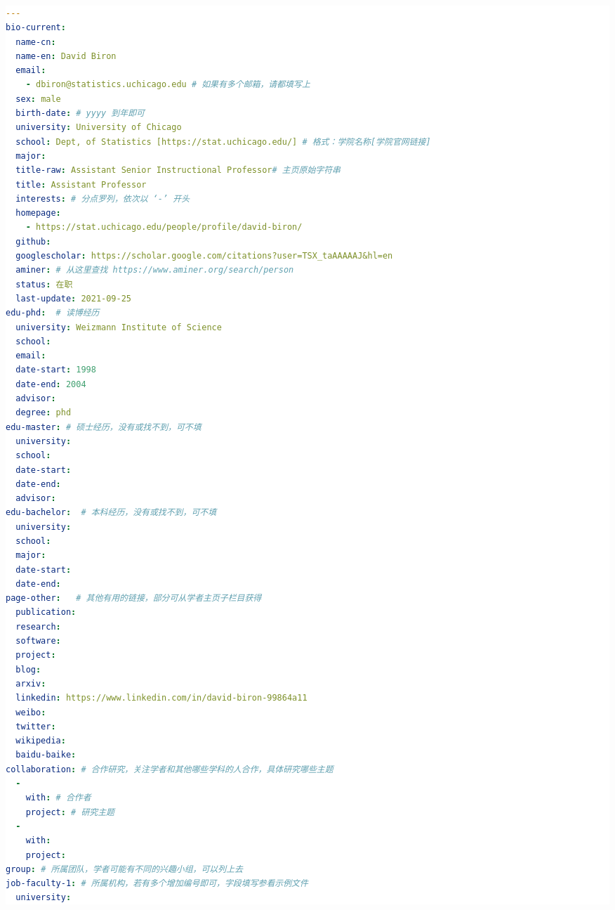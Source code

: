 ```yaml
---
bio-current:
  name-cn: 
  name-en: David Biron
  email: 
    - dbiron@statistics.uchicago.edu # 如果有多个邮箱，请都填写上
  sex: male
  birth-date: # yyyy 到年即可
  university: University of Chicago 
  school: Dept, of Statistics [https://stat.uchicago.edu/] # 格式：学院名称[学院官网链接]
  major: 
  title-raw: Assistant Senior Instructional Professor# 主页原始字符串
  title: Assistant Professor
  interests: # 分点罗列，依次以 ‘-’ 开头
  homepage: 
    - https://stat.uchicago.edu/people/profile/david-biron/
  github: 
  googlescholar: https://scholar.google.com/citations?user=TSX_taAAAAAJ&hl=en
  aminer: # 从这里查找 https://www.aminer.org/search/person
  status: 在职
  last-update: 2021-09-25
edu-phd:  # 读博经历
  university: Weizmann Institute of Science
  school: 
  email: 
  date-start: 1998 
  date-end: 2004
  advisor:
  degree: phd
edu-master: # 硕士经历，没有或找不到，可不填
  university: 
  school: 
  date-start: 
  date-end: 
  advisor:
edu-bachelor:  # 本科经历，没有或找不到，可不填
  university: 
  school: 
  major: 
  date-start: 
  date-end: 
page-other:   # 其他有用的链接，部分可从学者主页子栏目获得
  publication: 
  research: 
  software: 
  project: 
  blog: 
  arxiv: 
  linkedin: https://www.linkedin.com/in/david-biron-99864a11
  weibo:
  twitter:
  wikipedia:
  baidu-baike:
collaboration: # 合作研究，关注学者和其他哪些学科的人合作，具体研究哪些主题
  - 
    with: # 合作者
    project: # 研究主题
  - 
    with: 
    project: 
group: # 所属团队，学者可能有不同的兴趣小组，可以列上去
job-faculty-1: # 所属机构，若有多个增加编号即可，字段填写参看示例文件
  university: 
```